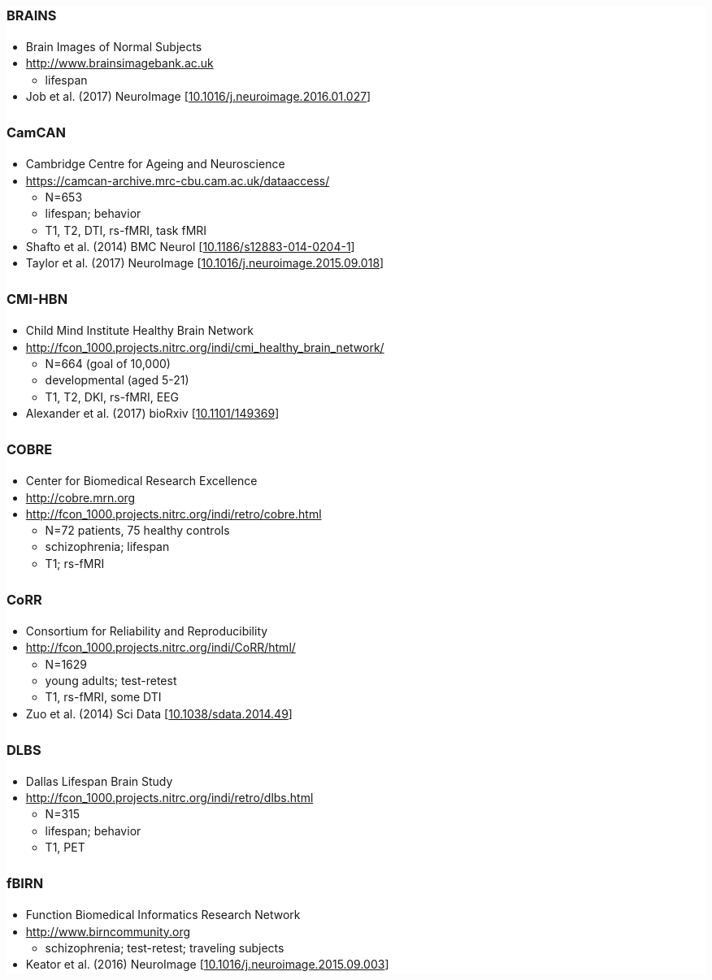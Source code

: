 ### BRAINS
* Brain Images of Normal Subjects
* http://www.brainsimagebank.ac.uk
	* lifespan
* Job et al. (2017) NeuroImage [[10.1016/j.neuroimage.2016.01.027](https://dx.doi.org/10.1016/j.neuroimage.2016.01.027)]

### CamCAN
* Cambridge Centre for Ageing and Neuroscience 
* https://camcan-archive.mrc-cbu.cam.ac.uk/dataaccess/
	* N=653
	* lifespan; behavior
	* T1, T2, DTI, rs-fMRI, task fMRI
* Shafto et al. (2014) BMC Neurol [[10.1186/s12883-014-0204-1](https://dx.doi.org/10.1186/s12883-014-0204-1)]
* Taylor et al. (2017) NeuroImage [[10.1016/j.neuroimage.2015.09.018](https://dx.doi.org/10.1016/j.neuroimage.2015.09.018)]

### CMI-HBN
* Child Mind Institute Healthy Brain Network
* http://fcon_1000.projects.nitrc.org/indi/cmi_healthy_brain_network/
	* N=664 (goal of 10,000)
	* developmental (aged 5-21)
	* T1, T2, DKI, rs-fMRI, EEG
* Alexander et al. (2017) bioRxiv [[10.1101/149369](https://dx.doi.org/10.1101/149369)]

### COBRE
* Center for Biomedical Research Excellence
* http://cobre.mrn.org
* http://fcon_1000.projects.nitrc.org/indi/retro/cobre.html
	* N=72 patients, 75 healthy controls
	* schizophrenia; lifespan
	* T1; rs-fMRI

### CoRR
* Consortium for Reliability and Reproducibility
* http://fcon_1000.projects.nitrc.org/indi/CoRR/html/
	* N=1629
	* young adults; test-retest
	* T1, rs-fMRI, some DTI
* Zuo et al. (2014) Sci Data [[10.1038/sdata.2014.49](https://dx.doi.org/10.1038/sdata.2014.49)]

### DLBS
* Dallas Lifespan Brain Study
* http://fcon_1000.projects.nitrc.org/indi/retro/dlbs.html
	* N=315
	* lifespan; behavior
	* T1, PET

### fBIRN
* Function Biomedical Informatics Research Network
* http://www.birncommunity.org
	* schizophrenia; test-retest; traveling subjects
* Keator et al. (2016) NeuroImage [[10.1016/j.neuroimage.2015.09.003](https://dx.doi.org/10.1016/j.neuroimage.2015.09.003)]
